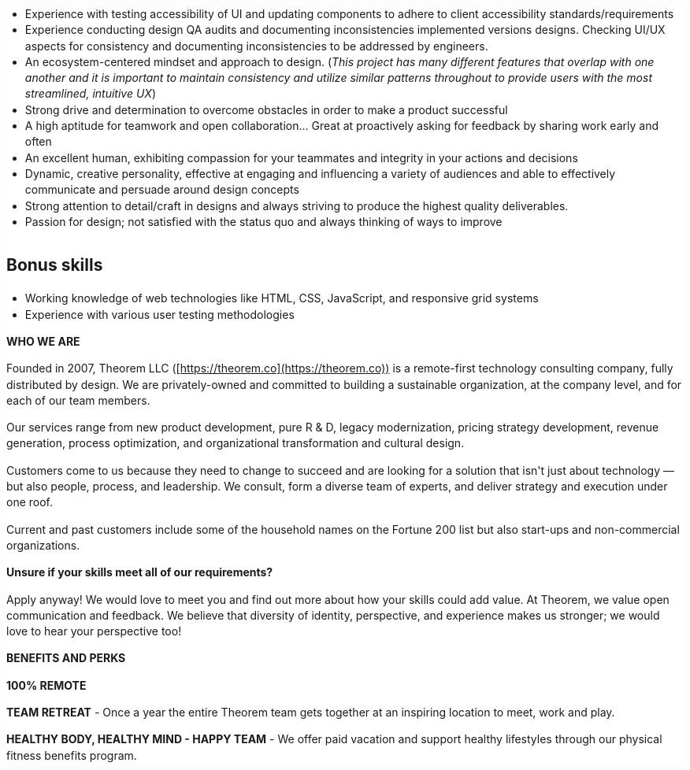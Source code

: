*   Experience with testing accessibility of UI and updating components to adhere to client accessibility standards/requirements
*   Experience conducting design QA audits and documenting inconsistencies implemented versions designs. Checking UI/UX aspects for consistency and documenting inconsistencies to be addressed by engineers.
*   An ecosystem-centered mindset and approach to design. (_This project has many different features that overlap with one another and it is important to maintain consistency and utilize similar patterns throughout to provide users with the most streamlined, intuitive UX_)
*   Strong drive and determination to overcome obstacles in order to make a product successful
*   A high aptitude for teamwork and open collaboration... Great at proactively asking for feedback by sharing work early and often
*   An excellent human, exhibiting compassion for your teammates and integrity in your actions and decisions
*   Dynamic, creative personality, effective at engaging and influencing a variety of audiences and able to effectively communicate and persuade around design concepts
*   Strong attention to detail/craft in designs and always striving to produce the highest quality deliverables.
*   Passion for design; not satisfied with the status quo and always thinking of ways to improve

## Bonus skills

*   Working knowledge of web technologies like HTML, CSS, JavaScript, and responsive grid systems
*   Experience with various user testing methodologies

**WHO WE ARE**

Founded in 2007, Theorem LLC ([https://theorem.co](https://theorem.co)) is a remote-first technology consulting company, fully distributed by design. We are privately-owned and committed to building a sustainable organization, at the company level, and for each of our team members.

Our services range from new product development, pure R & D, legacy modernization, pricing strategy development, revenue generation, process optimization, and organizational transformation and cultural design.

Customers come to us because they need to change to succeed and are looking for a solution that isn't just about technology — but also people, process, and leadership. We consult, form a diverse team of experts, and deliver strategy and execution under one roof.

Current and past customers include some of the household names on the Fortune 200 list but also start-ups and non-commercial organizations.

**Unsure if your skills meet all of our requirements?**

Apply anyway! We would love to meet you and find out more about how your skills could add value. At Theorem, we value open communication and feedback. We believe that diversity of identity, perspective, and experience makes us stronger; we would love to hear your perspective too!

**BENEFITS AND PERKS**

**100% REMOTE**

**TEAM RETREAT** - Once a year the entire Theorem team gets together at an inspiring location to meet, work and play.

**HEALTHY BODY, HEALTHY MIND - HAPPY TEAM** - We offer paid vacation and support healthy lifestyles through our physical fitness benefits program.
